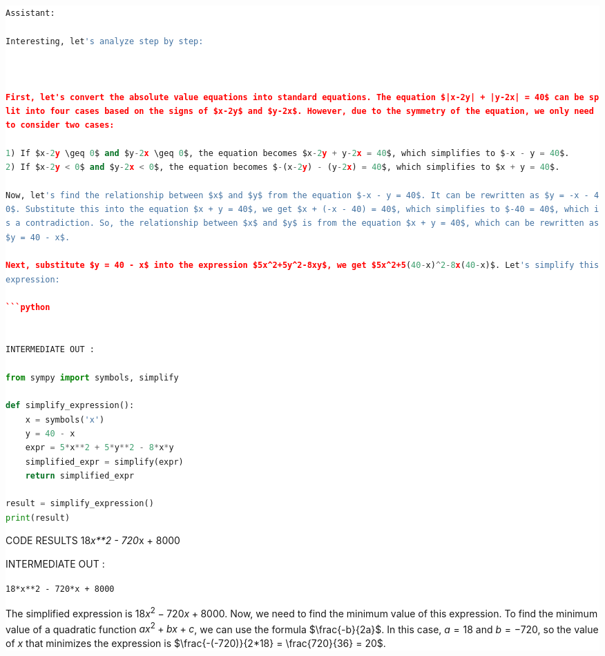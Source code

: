 ```python
Assistant: 

Interesting, let's analyze step by step:



First, let's convert the absolute value equations into standard equations. The equation $|x-2y| + |y-2x| = 40$ can be split into four cases based on the signs of $x-2y$ and $y-2x$. However, due to the symmetry of the equation, we only need to consider two cases:

1) If $x-2y \geq 0$ and $y-2x \geq 0$, the equation becomes $x-2y + y-2x = 40$, which simplifies to $-x - y = 40$.
2) If $x-2y < 0$ and $y-2x < 0$, the equation becomes $-(x-2y) - (y-2x) = 40$, which simplifies to $x + y = 40$.

Now, let's find the relationship between $x$ and $y$ from the equation $-x - y = 40$. It can be rewritten as $y = -x - 40$. Substitute this into the equation $x + y = 40$, we get $x + (-x - 40) = 40$, which simplifies to $-40 = 40$, which is a contradiction. So, the relationship between $x$ and $y$ is from the equation $x + y = 40$, which can be rewritten as $y = 40 - x$.

Next, substitute $y = 40 - x$ into the expression $5x^2+5y^2-8xy$, we get $5x^2+5(40-x)^2-8x(40-x)$. Let's simplify this expression:

```python


INTERMEDIATE OUT :

from sympy import symbols, simplify

def simplify_expression():
    x = symbols('x')
    y = 40 - x
    expr = 5*x**2 + 5*y**2 - 8*x*y
    simplified_expr = simplify(expr)
    return simplified_expr

result = simplify_expression()
print(result)
```

CODE RESULTS 18*x**2 - 720*x + 8000

INTERMEDIATE OUT :
```output
18*x**2 - 720*x + 8000
```
The simplified expression is $18x^2 - 720x + 8000$. Now, we need to find the minimum value of this expression. To find the minimum value of a quadratic function $ax^2 + bx + c$, we can use the formula $\frac{-b}{2a}$. In this case, $a = 18$ and $b = -720$, so the value of $x$ that minimizes the expression is $\frac{-(-720)}{2*18} = \frac{720}{36} = 20$.
